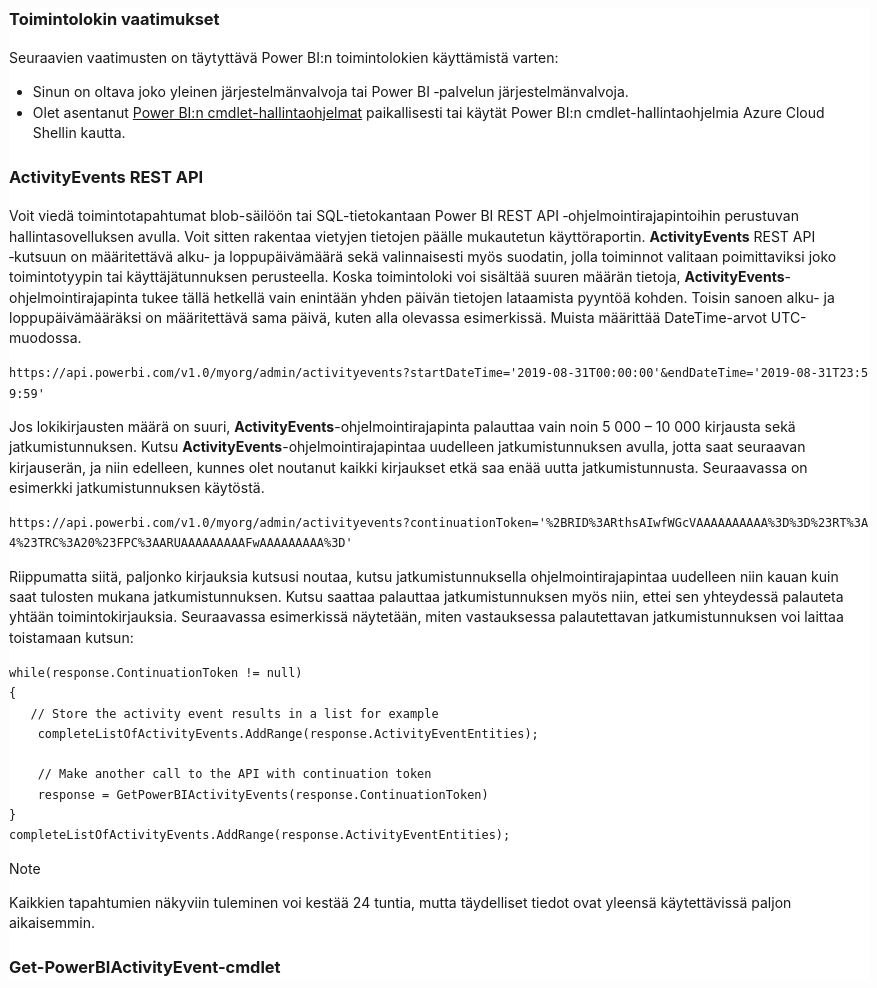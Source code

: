 ### <a name="activity-log-requirements"></a>Toimintolokin vaatimukset

Seuraavien vaatimusten on täytyttävä Power BI:n toimintolokien käyttämistä varten:

- Sinun on oltava joko yleinen järjestelmänvalvoja tai Power BI ‑palvelun järjestelmänvalvoja.
- Olet asentanut [Power BI:n cmdlet-hallintaohjelmat](https://www.powershellgallery.com/packages/MicrosoftPowerBIMgmt) paikallisesti tai käytät Power BI:n cmdlet-hallintaohjelmia Azure Cloud Shellin kautta.

### <a name="activityevents-rest-api"></a>ActivityEvents REST API

Voit viedä toimintotapahtumat blob-säilöön tai SQL-tietokantaan Power BI REST API ‑ohjelmointirajapintoihin perustuvan hallintasovelluksen avulla. Voit sitten rakentaa vietyjen tietojen päälle mukautetun käyttöraportin. **ActivityEvents** REST API ‑kutsuun on määritettävä alku- ja loppupäivämäärä sekä valinnaisesti myös suodatin, jolla toiminnot valitaan poimittaviksi joko toimintotyypin tai käyttäjätunnuksen perusteella. Koska toimintoloki voi sisältää suuren määrän tietoja, **ActivityEvents**-ohjelmointirajapinta tukee tällä hetkellä vain enintään yhden päivän tietojen lataamista pyyntöä kohden. Toisin sanoen alku- ja loppupäivämääräksi on määritettävä sama päivä, kuten alla olevassa esimerkissä. Muista määrittää DateTime-arvot UTC-muodossa.

```
https://api.powerbi.com/v1.0/myorg/admin/activityevents?startDateTime='2019-08-31T00:00:00'&endDateTime='2019-08-31T23:59:59'
```

Jos lokikirjausten määrä on suuri, **ActivityEvents**-ohjelmointirajapinta palauttaa vain noin 5 000 – 10 000 kirjausta sekä jatkumistunnuksen. Kutsu **ActivityEvents**-ohjelmointirajapintaa uudelleen jatkumistunnuksen avulla, jotta saat seuraavan kirjauserän, ja niin edelleen, kunnes olet noutanut kaikki kirjaukset etkä saa enää uutta jatkumistunnusta. Seuraavassa on esimerkki jatkumistunnuksen käytöstä.

```
https://api.powerbi.com/v1.0/myorg/admin/activityevents?continuationToken='%2BRID%3ARthsAIwfWGcVAAAAAAAAAA%3D%3D%23RT%3A4%23TRC%3A20%23FPC%3AARUAAAAAAAAAFwAAAAAAAAA%3D'
```

Riippumatta siitä, paljonko kirjauksia kutsusi noutaa, kutsu jatkumistunnuksella ohjelmointirajapintaa uudelleen niin kauan kuin saat tulosten mukana jatkumistunnuksen. Kutsu saattaa palauttaa jatkumistunnuksen myös niin, ettei sen yhteydessä palauteta yhtään toimintokirjauksia. Seuraavassa esimerkissä näytetään, miten vastauksessa palautettavan jatkumistunnuksen voi laittaa toistamaan kutsun:

```
while(response.ContinuationToken != null)
{
   // Store the activity event results in a list for example
    completeListOfActivityEvents.AddRange(response.ActivityEventEntities);

    // Make another call to the API with continuation token
    response = GetPowerBIActivityEvents(response.ContinuationToken)
}
completeListOfActivityEvents.AddRange(response.ActivityEventEntities);
```
> [!NOTE]
> Kaikkien tapahtumien näkyviin tuleminen voi kestää 24 tuntia, mutta täydelliset tiedot ovat yleensä käytettävissä paljon aikaisemmin.
>
>
### <a name="get-powerbiactivityevent-cmdlet"></a>Get-PowerBIActivityEvent-cmdlet
